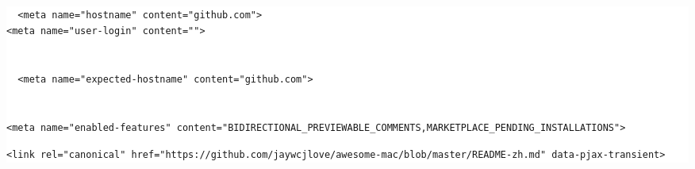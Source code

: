   <script crossorigin="anonymous" defer="defer" integrity="sha512-vMFEXzNkwSH209UPGY/WHYspQK2Yp8bM5Gni8x2XcNAvcO8oWKfeiY0DypdZBoKYTvBQOMZFnTIJxU7wyEEXfg==" type="application/javascript" src="https://github.githubassets.com/assets/optimizely-bcc1445f.js"></script>



  

      <meta name="hostname" content="github.com">
    <meta name="user-login" content="">


      <meta name="expected-hostname" content="github.com">


    <meta name="enabled-features" content="BIDIRECTIONAL_PREVIEWABLE_COMMENTS,MARKETPLACE_PENDING_INSTALLATIONS">


  <meta http-equiv="x-pjax-version" content="18ac006de474ec86800c2808566a363aa7a388af84fdcf074216592b4a68bc91">
  <meta http-equiv="x-pjax-csp-version" content="ad743a89372c421844ffcba4fd906096b07b7fd7c2a57617ff2d2f0fdf463e56">
  <meta http-equiv="x-pjax-css-version" content="e1bffd740b3e3aaa7fe715150b63a1ec1f48dfae5ecd963d7dab4428356139a2">
  <meta http-equiv="x-pjax-js-version" content="9e7666405996167c5186d20f53130f458e6da99e1c41ec1a51fc3a13d5f851af">
  

    
  <meta name="go-import" content="github.com/jaywcjlove/awesome-mac git https://github.com/jaywcjlove/awesome-mac.git">

  <meta name="octolytics-dimension-user_id" content="1680273" /><meta name="octolytics-dimension-user_login" content="jaywcjlove" /><meta name="octolytics-dimension-repository_id" content="63539055" /><meta name="octolytics-dimension-repository_nwo" content="jaywcjlove/awesome-mac" /><meta name="octolytics-dimension-repository_public" content="true" /><meta name="octolytics-dimension-repository_is_fork" content="false" /><meta name="octolytics-dimension-repository_network_root_id" content="63539055" /><meta name="octolytics-dimension-repository_network_root_nwo" content="jaywcjlove/awesome-mac" />



    <link rel="canonical" href="https://github.com/jaywcjlove/awesome-mac/blob/master/README-zh.md" data-pjax-transient>


  <meta name="browser-stats-url" content="https://api.github.com/_private/browser/stats">

  <meta name="browser-errors-url" content="https://api.github.com/_private/browser/errors">

  <meta name="browser-optimizely-client-errors-url" content="https://api.github.com/_private/browser/optimizely_client/errors">

  <link rel="mask-icon" href="https://github.githubassets.com/pinned-octocat.svg" color="#000000">
  <link rel="alternate icon" class="js-site-favicon" type="image/png" href="https://github.githubassets.com/favicons/favicon.png">
  <link rel="icon" class="js-site-favicon" type="image/svg+xml" href="https://github.githubassets.com/favicons/favicon.svg">

<meta name="theme-color" content="#1e2327">
<meta name="color-scheme" content="light dark" />
